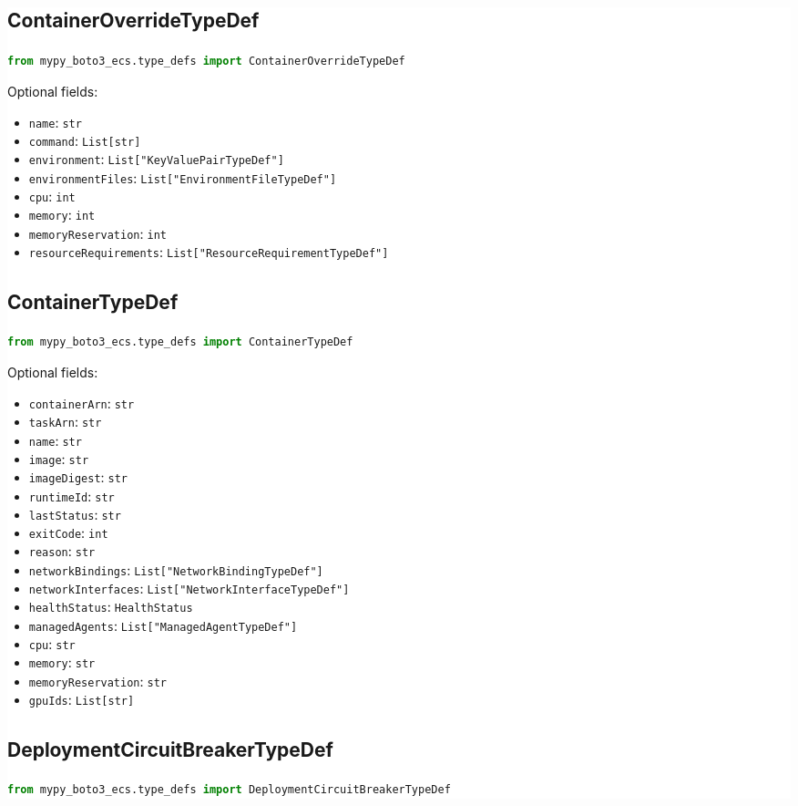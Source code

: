 
## ContainerOverrideTypeDef

```python
from mypy_boto3_ecs.type_defs import ContainerOverrideTypeDef
```




Optional fields:
- `name`: `str`
- `command`: `List[str]`
- `environment`: `List["KeyValuePairTypeDef"]`
- `environmentFiles`: `List["EnvironmentFileTypeDef"]`
- `cpu`: `int`
- `memory`: `int`
- `memoryReservation`: `int`
- `resourceRequirements`: `List["ResourceRequirementTypeDef"]`


## ContainerTypeDef

```python
from mypy_boto3_ecs.type_defs import ContainerTypeDef
```




Optional fields:
- `containerArn`: `str`
- `taskArn`: `str`
- `name`: `str`
- `image`: `str`
- `imageDigest`: `str`
- `runtimeId`: `str`
- `lastStatus`: `str`
- `exitCode`: `int`
- `reason`: `str`
- `networkBindings`: `List["NetworkBindingTypeDef"]`
- `networkInterfaces`: `List["NetworkInterfaceTypeDef"]`
- `healthStatus`: `HealthStatus`
- `managedAgents`: `List["ManagedAgentTypeDef"]`
- `cpu`: `str`
- `memory`: `str`
- `memoryReservation`: `str`
- `gpuIds`: `List[str]`


## DeploymentCircuitBreakerTypeDef

```python
from mypy_boto3_ecs.type_defs import DeploymentCircuitBreakerTypeDef
```

